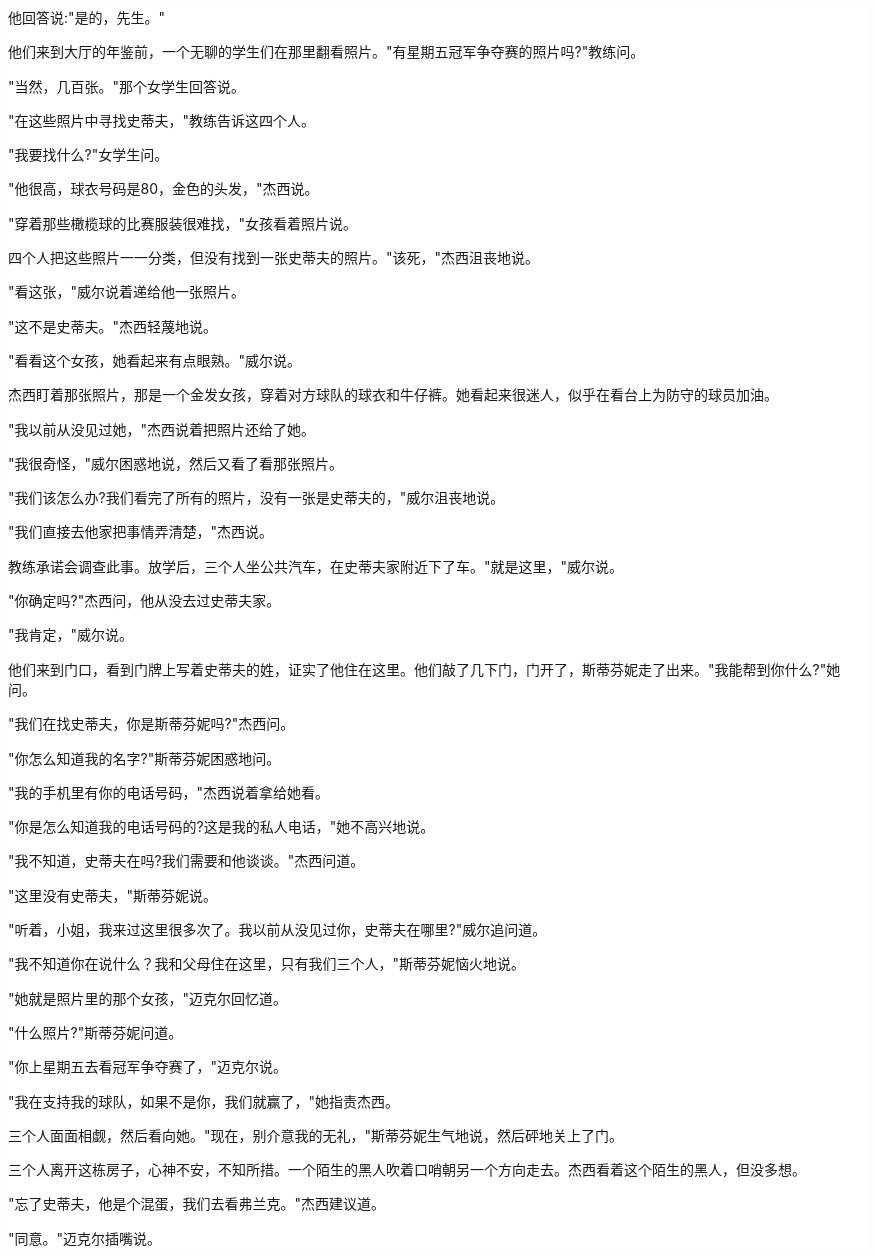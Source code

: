 他回答说:"是的，先生。"

他们来到大厅的年鉴前，一个无聊的学生们在那里翻看照片。"有星期五冠军争夺赛的照片吗?"教练问。

"当然，几百张。"那个女学生回答说。

"在这些照片中寻找史蒂夫，"教练告诉这四个人。

"我要找什么?"女学生问。

"他很高，球衣号码是80，金色的头发，"杰西说。

"穿着那些橄榄球的比赛服装很难找，"女孩看着照片说。

四个人把这些照片一一分类，但没有找到一张史蒂夫的照片。"该死，"杰西沮丧地说。

"看这张，"威尔说着递给他一张照片。

"这不是史蒂夫。"杰西轻蔑地说。

"看看这个女孩，她看起来有点眼熟。"威尔说。

杰西盯着那张照片，那是一个金发女孩，穿着对方球队的球衣和牛仔裤。她看起来很迷人，似乎在看台上为防守的球员加油。

"我以前从没见过她，"杰西说着把照片还给了她。

"我很奇怪，"威尔困惑地说，然后又看了看那张照片。

"我们该怎么办?我们看完了所有的照片，没有一张是史蒂夫的，"威尔沮丧地说。

"我们直接去他家把事情弄清楚，"杰西说。

教练承诺会调查此事。放学后，三个人坐公共汽车，在史蒂夫家附近下了车。"就是这里，"威尔说。

"你确定吗?"杰西问，他从没去过史蒂夫家。

"我肯定，"威尔说。

他们来到门口，看到门牌上写着史蒂夫的姓，证实了他住在这里。他们敲了几下门，门开了，斯蒂芬妮走了出来。"我能帮到你什么?"她问。

"我们在找史蒂夫，你是斯蒂芬妮吗?"杰西问。

"你怎么知道我的名字?"斯蒂芬妮困惑地问。

"我的手机里有你的电话号码，"杰西说着拿给她看。

"你是怎么知道我的电话号码的?这是我的私人电话，"她不高兴地说。

"我不知道，史蒂夫在吗?我们需要和他谈谈。"杰西问道。

"这里没有史蒂夫，"斯蒂芬妮说。

"听着，小姐，我来过这里很多次了。我以前从没见过你，史蒂夫在哪里?"威尔追问道。

"我不知道你在说什么？我和父母住在这里，只有我们三个人，"斯蒂芬妮恼火地说。

"她就是照片里的那个女孩，"迈克尔回忆道。

"什么照片?"斯蒂芬妮问道。

"你上星期五去看冠军争夺赛了，"迈克尔说。

"我在支持我的球队，如果不是你，我们就赢了，"她指责杰西。

三个人面面相觑，然后看向她。"现在，别介意我的无礼，"斯蒂芬妮生气地说，然后砰地关上了门。

三个人离开这栋房子，心神不安，不知所措。一个陌生的黑人吹着口哨朝另一个方向走去。杰西看着这个陌生的黑人，但没多想。

"忘了史蒂夫，他是个混蛋，我们去看弗兰克。"杰西建议道。

"同意。"迈克尔插嘴说。


